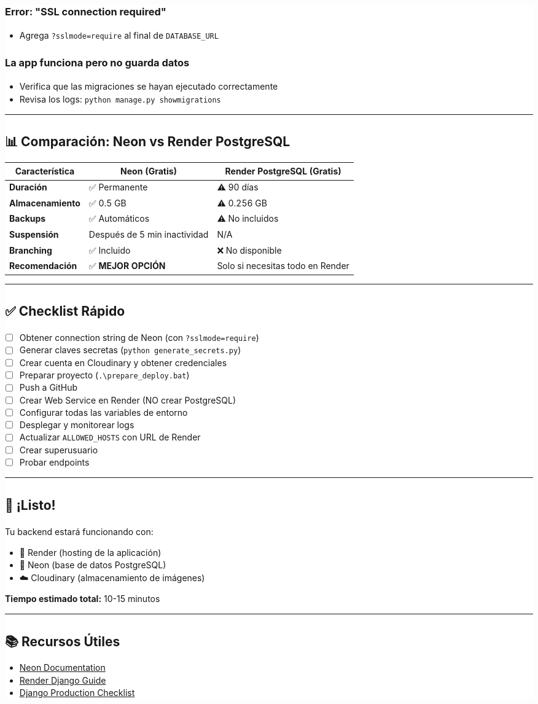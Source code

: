 ### Error: "SSL connection required"
- Agrega `?sslmode=require` al final de `DATABASE_URL`

### La app funciona pero no guarda datos
- Verifica que las migraciones se hayan ejecutado correctamente
- Revisa los logs: `python manage.py showmigrations`

---

## 📊 **Comparación: Neon vs Render PostgreSQL**

| Característica | Neon (Gratis) | Render PostgreSQL (Gratis) |
|----------------|---------------|----------------------------|
| **Duración** | ✅ Permanente | ⚠️ 90 días |
| **Almacenamiento** | ✅ 0.5 GB | ⚠️ 0.256 GB |
| **Backups** | ✅ Automáticos | ⚠️ No incluidos |
| **Suspensión** | Después de 5 min inactividad | N/A |
| **Branching** | ✅ Incluido | ❌ No disponible |
| **Recomendación** | ✅ **MEJOR OPCIÓN** | Solo si necesitas todo en Render |

---

## ✅ **Checklist Rápido**

- [ ] Obtener connection string de Neon (con `?sslmode=require`)
- [ ] Generar claves secretas (`python generate_secrets.py`)
- [ ] Crear cuenta en Cloudinary y obtener credenciales
- [ ] Preparar proyecto (`.\prepare_deploy.bat`)
- [ ] Push a GitHub
- [ ] Crear Web Service en Render (NO crear PostgreSQL)
- [ ] Configurar todas las variables de entorno
- [ ] Desplegar y monitorear logs
- [ ] Actualizar `ALLOWED_HOSTS` con URL de Render
- [ ] Crear superusuario
- [ ] Probar endpoints

---

## 🎉 **¡Listo!**

Tu backend estará funcionando con:
- 🚀 Render (hosting de la aplicación)
- 🐘 Neon (base de datos PostgreSQL)
- ☁️ Cloudinary (almacenamiento de imágenes)

**Tiempo estimado total:** 10-15 minutos

---

## 📚 **Recursos Útiles**

- [Neon Documentation](https://neon.tech/docs)
- [Render Django Guide](https://render.com/docs/deploy-django)
- [Django Production Checklist](https://docs.djangoproject.com/en/5.2/howto/deployment/checklist/)
